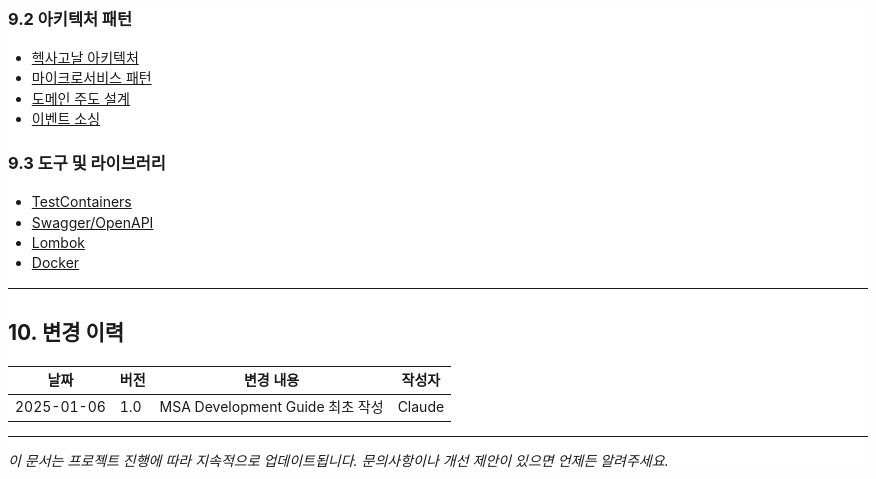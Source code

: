 ### 9.2 아키텍처 패턴

- [헥사고날 아키텍처](https://alistair.cockburn.us/hexagonal-architecture/)
- [마이크로서비스 패턴](https://microservices.io/)
- [도메인 주도 설계](https://www.domainlanguage.com/ddd/)
- [이벤트 소싱](https://martinfowler.com/eaaDev/EventSourcing.html)

### 9.3 도구 및 라이브러리

- [TestContainers](https://www.testcontainers.org/)
- [Swagger/OpenAPI](https://swagger.io/)
- [Lombok](https://projectlombok.org/)
- [Docker](https://docs.docker.com/)

---

## 10. 변경 이력

| 날짜 | 버전 | 변경 내용 | 작성자 |
|------|------|-----------|--------|
| 2025-01-06 | 1.0 | MSA Development Guide 최초 작성 | Claude |

---

*이 문서는 프로젝트 진행에 따라 지속적으로 업데이트됩니다. 문의사항이나 개선 제안이 있으면 언제든 알려주세요.*
